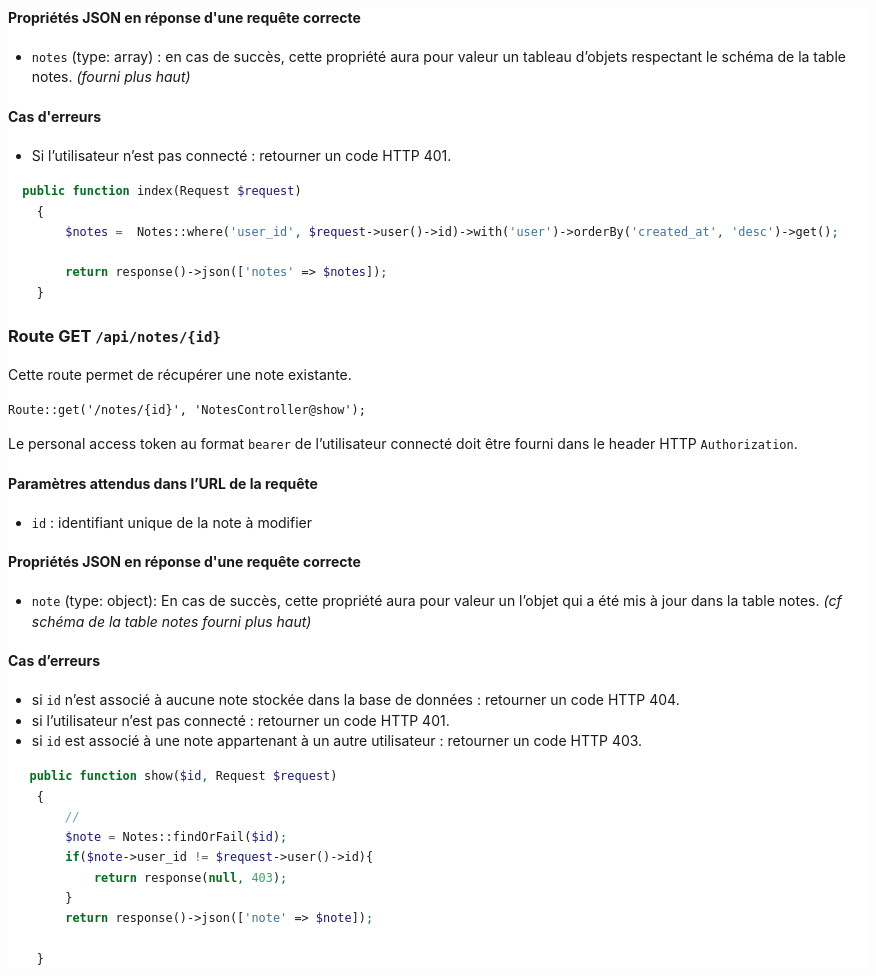 
#### Propriétés JSON en réponse d'une requête correcte

- `notes` (type: array) : en cas de succès, cette propriété aura pour valeur un tableau
d’objets respectant le schéma de la table notes. *(fourni plus haut)*

#### Cas d'erreurs

- Si l’utilisateur n’est pas connecté : retourner un code HTTP 401.

```php
  public function index(Request $request)
    {
        $notes =  Notes::where('user_id', $request->user()->id)->with('user')->orderBy('created_at', 'desc')->get();
    
        return response()->json(['notes' => $notes]);
    }
```

### Route GET `/api/notes/{id}`

Cette route permet de récupérer une note existante.

`Route::get('/notes/{id}', 'NotesController@show');`

Le personal access token au format `bearer` de l’utilisateur connecté doit être fourni dans le header HTTP `Authorization`.

#### Paramètres attendus dans l’URL de la requête

- `id` : identifiant unique de la note à modifier


#### Propriétés JSON en réponse d'une requête correcte

- `note` (type: object): En cas de succès, cette propriété aura pour valeur un l’objet qui a été mis à jour dans la table notes. *(cf schéma de la table notes fourni plus haut)*

#### Cas d’erreurs

- si `id` n’est associé à aucune note stockée dans la base de données : retourner un
code HTTP 404.
- si l’utilisateur n’est pas connecté : retourner un code HTTP 401.
- si `id` est associé à une note appartenant à un autre utilisateur : retourner un code
HTTP 403.

```php
   public function show($id, Request $request)
    {
        //
        $note = Notes::findOrFail($id);
        if($note->user_id != $request->user()->id){
            return response(null, 403);
        }
        return response()->json(['note' => $note]);

    }
```
